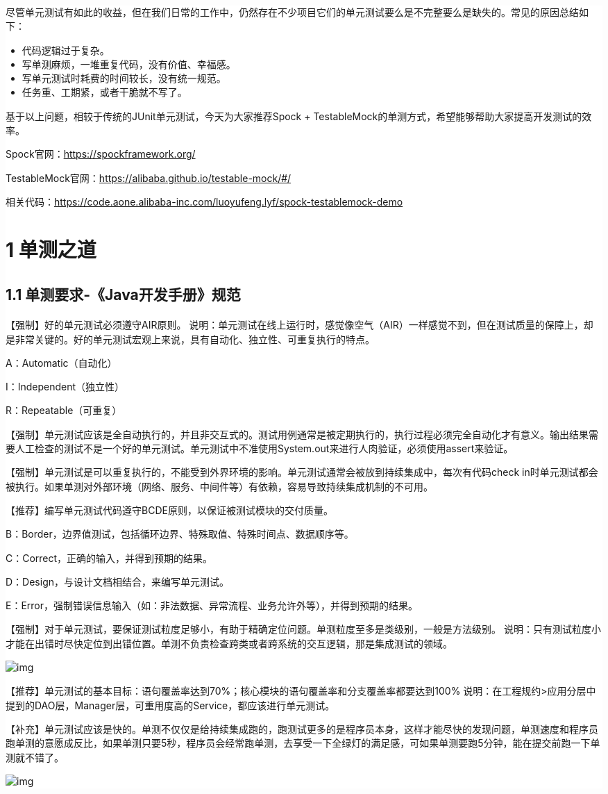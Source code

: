 尽管单元测试有如此的收益，但在我们日常的工作中，仍然存在不少项目它们的单元测试要么是不完整要么是缺失的。常见的原因总结如下：

- 代码逻辑过于复杂。
- 写单测麻烦，一堆重复代码，没有价值、幸福感。
- 写单元测试时耗费的时间较长，没有统一规范。
- 任务重、工期紧，或者干脆就不写了。

基于以上问题，相较于传统的JUnit单元测试，今天为大家推荐Spock + TestableMock的单测方式，希望能够帮助大家提高开发测试的效率。

Spock官网：https://spockframework.org/

TestableMock官网：https://alibaba.github.io/testable-mock/#/

相关代码：https://code.aone.alibaba-inc.com/luoyufeng.lyf/spock-testablemock-demo



# 1 单测之道

## 1.1 单测要求-《Java开发手册》规范

【强制】好的单元测试必须遵守AIR原则。 说明：单元测试在线上运行时，感觉像空气（AIR）一样感觉不到，但在测试质量的保障上，却是非常关键的。好的单元测试宏观上来说，具有自动化、独立性、可重复执行的特点。

A：Automatic（自动化）

I：Independent（独立性）

R：Repeatable（可重复）

【强制】单元测试应该是全自动执行的，并且非交互式的。测试用例通常是被定期执行的，执行过程必须完全自动化才有意义。输出结果需要人工检查的测试不是一个好的单元测试。单元测试中不准使用System.out来进行人肉验证，必须使用assert来验证。

【强制】单元测试是可以重复执行的，不能受到外界环境的影响。单元测试通常会被放到持续集成中，每次有代码check in时单元测试都会被执行。如果单测对外部环境（网络、服务、中间件等）有依赖，容易导致持续集成机制的不可用。

【推荐】编写单元测试代码遵守BCDE原则，以保证被测试模块的交付质量。

B：Border，边界值测试，包括循环边界、特殊取值、特殊时间点、数据顺序等。

C：Correct，正确的输入，并得到预期的结果。

D：Design，与设计文档相结合，来编写单元测试。

E：Error，强制错误信息输入（如：非法数据、异常流程、业务允许外等），并得到预期的结果。

【强制】对于单元测试，要保证测试粒度足够小，有助于精确定位问题。单测粒度至多是类级别，一般是方法级别。 说明：只有测试粒度小才能在出错时尽快定位到出错位置。单测不负责检查跨类或者跨系统的交互逻辑，那是集成测试的领域。

![img](https://intranetproxy.alipay.com/skylark/lark/0/2021/png/23856497/1639970544371-45d9d066-57bb-4fe2-acb0-0cf926eaf791.png)

【推荐】单元测试的基本目标：语句覆盖率达到70%；核心模块的语句覆盖率和分支覆盖率都要达到100% 说明：在工程规约>应用分层中提到的DAO层，Manager层，可重用度高的Service，都应该进行单元测试。

【补充】单元测试应该是快的。单测不仅仅是给持续集成跑的，跑测试更多的是程序员本身，这样才能尽快的发现问题，单测速度和程序员跑单测的意愿成反比，如果单测只要5秒，程序员会经常跑单测，去享受一下全绿灯的满足感，可如果单测要跑5分钟，能在提交前跑一下单测就不错了。

![img](https://intranetproxy.alipay.com/skylark/lark/0/2021/png/23856497/1639970619206-2b4882a4-cd86-4495-aec6-b63e2bae7e2d.png)
